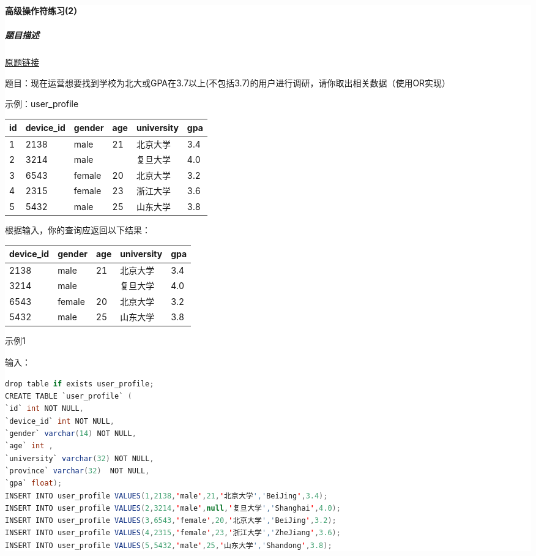 #### 高级操作符练习(2）

##### 题目描述

[原题链接](https://www.nowcoder.com/practice/25bcf6924eff417d90c8988f55675122?tpId=199&tags=&title=&difficulty=0&judgeStatus=0&rp=0&sourceUrl=%2Fexam%2Foj%3Fpage%3D1%26tab%3DSQL%25E7%25AF%2587%26topicId%3D199)

题目：现在运营想要找到学校为北大或GPA在3.7以上(不包括3.7)的用户进行调研，请你取出相关数据（使用OR实现）

示例：user_profile

| id   | device_id | gender | age  | university | gpa  |
| ---- | --------- | ------ | ---- | ---------- | ---- |
| 1    | 2138      | male   | 21   | 北京大学   | 3.4  |
| 2    | 3214      | male   |      | 复旦大学   | 4.0  |
| 3    | 6543      | female | 20   | 北京大学   | 3.2  |
| 4    | 2315      | female | 23   | 浙江大学   | 3.6  |
| 5    | 5432      | male   | 25   | 山东大学   | 3.8  |

根据输入，你的查询应返回以下结果：

| device_id | gender | age  | university | gpa  |
| --------- | ------ | ---- | ---------- | ---- |
| 2138      | male   | 21   | 北京大学   | 3.4  |
| 3214      | male   |      | 复旦大学   | 4.0  |
| 6543      | female | 20   | 北京大学   | 3.2  |
| 5432      | male   | 25   | 山东大学   | 3.8  |

示例1

输入：

```java
drop table if exists user_profile;
CREATE TABLE `user_profile` (
`id` int NOT NULL,
`device_id` int NOT NULL,
`gender` varchar(14) NOT NULL,
`age` int ,
`university` varchar(32) NOT NULL,
`province` varchar(32)  NOT NULL,
`gpa` float);
INSERT INTO user_profile VALUES(1,2138,'male',21,'北京大学','BeiJing',3.4);
INSERT INTO user_profile VALUES(2,3214,'male',null,'复旦大学','Shanghai',4.0);
INSERT INTO user_profile VALUES(3,6543,'female',20,'北京大学','BeiJing',3.2);
INSERT INTO user_profile VALUES(4,2315,'female',23,'浙江大学','ZheJiang',3.6);
INSERT INTO user_profile VALUES(5,5432,'male',25,'山东大学','Shandong',3.8);
```
